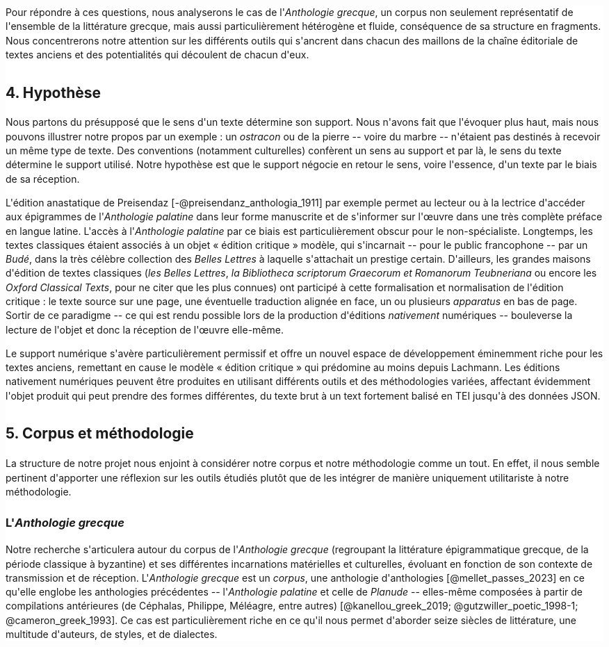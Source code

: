 Pour répondre à ces questions, nous analyserons le cas de l'*Anthologie grecque*, un corpus non seulement représentatif de l'ensemble de la littérature grecque, mais aussi particulièrement hétérogène et fluide, conséquence de sa structure en fragments. Nous concentrerons notre attention sur les différents outils qui s'ancrent dans chacun des maillons de la chaîne éditoriale de textes anciens et des potentialités qui découlent de chacun d'eux.

## 4. Hypothèse 

Nous partons du présupposé que le sens d'un texte détermine son support. Nous n'avons fait que l'évoquer plus haut, mais nous pouvons illustrer notre propos par un exemple : un *ostracon* ou de la pierre -- voire du marbre -- n'étaient pas destinés à recevoir un même type de texte. Des conventions (notamment culturelles) confèrent un sens au support et par là, le sens du texte détermine le support utilisé. Notre hypothèse est que le support négocie en retour le sens, voire l'essence, d'un texte par le biais de sa réception. 

L'édition anastatique de Preisendaz [-@preisendanz_anthologia_1911] par exemple permet au lecteur ou à la lectrice d'accéder aux épigrammes de l'*Anthologie palatine* dans leur forme manuscrite et de s'informer sur l'œuvre dans une très complète préface en langue latine. L'accès à l'*Anthologie palatine* par ce biais est particulièrement obscur pour le non-spécialiste. Longtemps, les textes classiques étaient associés à un objet « édition critique » modèle, qui s'incarnait -- pour le public francophone -- par un *Budé*, dans la très célèbre collection des *Belles Lettres* à laquelle s'attachait un prestige certain. D'ailleurs, les grandes maisons d'édition de textes classiques (*les Belles Lettres*, *la Bibliotheca scriptorum Graecorum et Romanorum Teubneriana* ou encore les *Oxford Classical Texts*, pour ne citer que les plus connues) ont participé à cette formalisation et normalisation de l'édition critique : le texte source sur une page, une éventuelle traduction alignée en face, un ou plusieurs *apparatus* en bas de page. Sortir de ce paradigme -- ce qui est rendu possible lors de la production d'éditions *nativement* numériques -- bouleverse la lecture de l'objet et donc la réception de l'œuvre elle-même.

Le support numérique s'avère particulièrement permissif et offre un nouvel espace de développement éminemment riche pour les textes anciens, remettant en cause le modèle « édition critique » qui prédomine au moins depuis Lachmann. Les éditions nativement numériques peuvent être produites en utilisant différents outils et des méthodologies variées, affectant évidemment l'objet produit qui peut prendre des formes différentes, du texte brut à un text fortement balisé en TEI jusqu'à des données JSON.



## 5. Corpus et méthodologie 

La structure de notre projet nous enjoint à considérer notre corpus et notre méthodologie comme un tout. En effet, il nous semble pertinent d'apporter une réflexion sur les outils étudiés plutôt que de les intégrer de manière uniquement utilitariste à notre méthodologie. 

### L'*Anthologie grecque* 

Notre recherche s'articulera autour du corpus de l'*Anthologie grecque* (regroupant la littérature épigrammatique grecque, de la période classique à byzantine) et ses différentes incarnations matérielles et culturelles, évoluant en fonction de son contexte de transmission et de réception. L'*Anthologie grecque* est un *corpus*, une anthologie d'anthologies [@mellet_passes_2023] en ce qu'elle englobe les anthologies précédentes -- l'*Anthologie palatine* et celle de *Planude* -- elles-même composées à partir de compilations antérieures (de Céphalas, Philippe, Méléagre, entre autres) [@kanellou_greek_2019; @gutzwiller_poetic_1998-1; @cameron_greek_1993]. Ce cas est particulièrement riche en ce qu'il nous permet d'aborder seize siècles de littérature, une multitude d'auteurs, de styles, et de dialectes.
